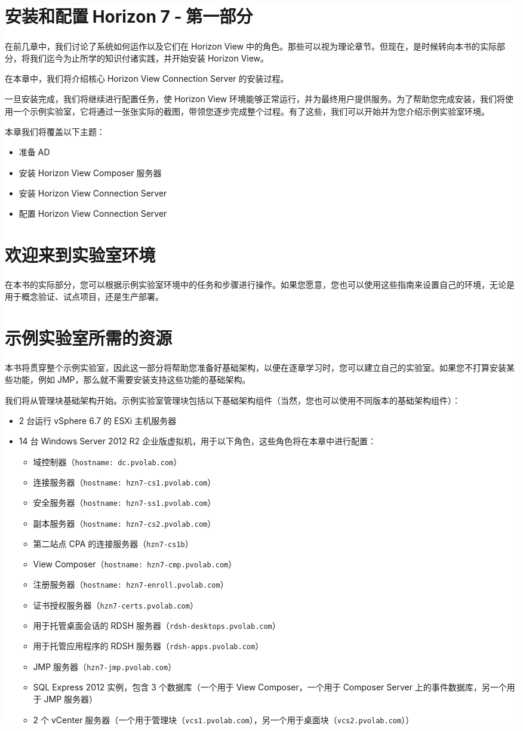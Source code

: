 # 安装和配置 Horizon 7 - 第一部分

在前几章中，我们讨论了系统如何运作以及它们在 Horizon View 中的角色。那些可以视为理论章节。但现在，是时候转向本书的实际部分，将我们迄今为止所学的知识付诸实践，并开始安装 Horizon View。

在本章中，我们将介绍核心 Horizon View Connection Server 的安装过程。

一旦安装完成，我们将继续进行配置任务，使 Horizon View 环境能够正常运行，并为最终用户提供服务。为了帮助您完成安装，我们将使用一个示例实验室，它将通过一张张实际的截图，带领您逐步完成整个过程。有了这些，我们可以开始并为您介绍示例实验室环境。

本章我们将覆盖以下主题：

+   准备 AD

+   安装 Horizon View Composer 服务器

+   安装 Horizon View Connection Server

+   配置 Horizon View Connection Server

# 欢迎来到实验室环境

在本书的实际部分，您可以根据示例实验室环境中的任务和步骤进行操作。如果您愿意，您也可以使用这些指南来设置自己的环境，无论是用于概念验证、试点项目，还是生产部署。

# 示例实验室所需的资源

本书将贯穿整个示例实验室，因此这一部分将帮助您准备好基础架构，以便在逐章学习时，您可以建立自己的实验室。如果您不打算安装某些功能，例如 JMP，那么就不需要安装支持这些功能的基础架构。

我们将从管理块基础架构开始。示例实验室管理块包括以下基础架构组件（当然，您也可以使用不同版本的基础架构组件）：

+   2 台运行 vSphere 6.7 的 ESXi 主机服务器

+   14 台 Windows Server 2012 R2 企业版虚拟机，用于以下角色，这些角色将在本章中进行配置：

    +   域控制器（`hostname: dc.pvolab.com`）

    +   连接服务器（`hostname: hzn7-cs1.pvolab.com`）

    +   安全服务器（`hostname: hzn7-ss1.pvolab.com`）

    +   副本服务器（`hostname: hzn7-cs2.pvolab.com`）

    +   第二站点 CPA 的连接服务器（`hzn7-cs1b`）

    +   View Composer（`hostname: hzn7-cmp.pvolab.com`）

    +   注册服务器（`hostname: hzn7-enroll.pvolab.com`）

    +   证书授权服务器（`hzn7-certs.pvolab.com`）

    +   用于托管桌面会话的 RDSH 服务器（`rdsh-desktops.pvolab.com`）

    +   用于托管应用程序的 RDSH 服务器（`rdsh-apps.pvolab.com`）

    +   JMP 服务器（`hzn7-jmp.pvolab.com`）

    +   SQL Express 2012 实例，包含 3 个数据库（一个用于 View Composer，一个用于 Composer Server 上的事件数据库，另一个用于 JMP 服务器）

    +   2 个 vCenter 服务器（一个用于管理块（`vcs1.pvolab.com`），另一个用于桌面块（`vcs2.pvolab.com`））
